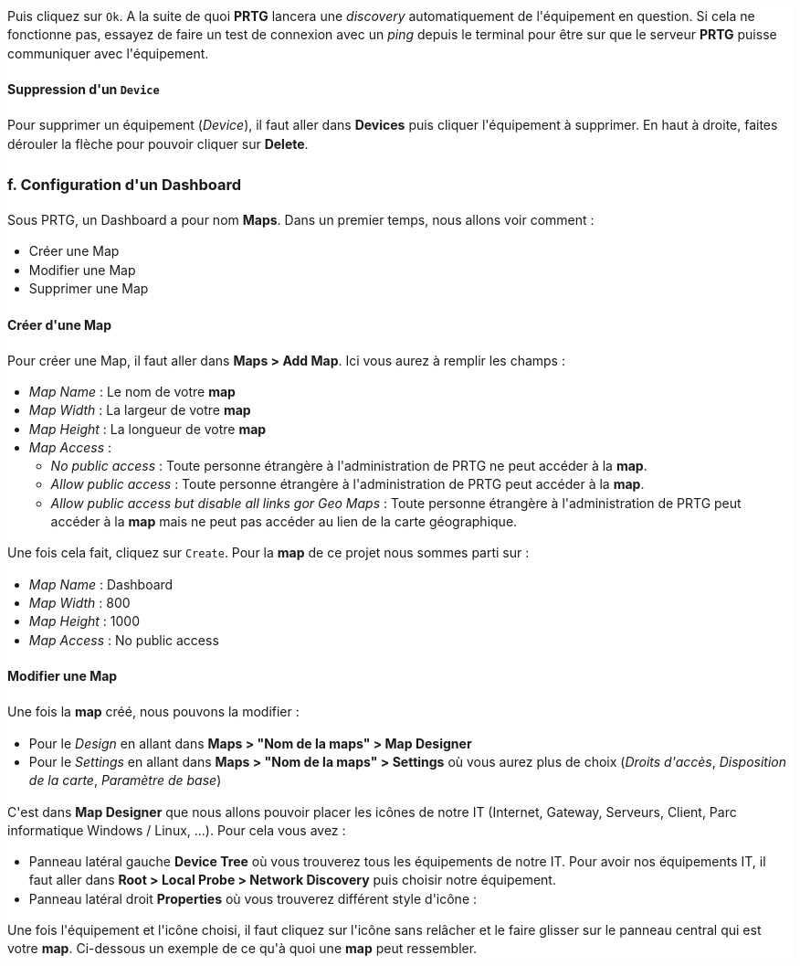 Puis cliquez sur `Ok`. A la suite de quoi **PRTG** lancera une *discovery* automatiquement de l'équipement en question. Si cela ne fonctionne pas, essayez de faire un test de connexion avec un *ping* depuis le terminal pour être sur que le serveur **PRTG** puisse communiquer avec l'équipement.
#### Suppression d'un `Device`
Pour supprimer un équipement (*Device*), il faut aller dans **Devices** puis cliquer l'équipement à supprimer.
En haut à droite, faites dérouler la flèche pour pouvoir cliquer sur **Delete**.
### f. Configuration d'un Dashboard
Sous PRTG, un Dashboard a pour nom **Maps**. Dans un premier temps, nous allons voir comment :
- Créer une Map
- Modifier une Map
- Supprimer une Map
#### Créer d'une Map
Pour créer une Map, il faut aller dans **Maps > Add Map**. Ici vous aurez à remplir les champs :
- *Map Name* : Le nom de votre **map**
- *Map Width* : La largeur de votre **map**
- *Map Height* : La longueur de votre **map**
- *Map Access* : 
	- *No public access* : Toute personne étrangère à l'administration de PRTG ne peut accéder à la **map**.
	- *Allow public access* : Toute personne étrangère à l'administration de PRTG peut accéder à la **map**.
	- *Allow public access but disable all links gor Geo Maps* : Toute personne étrangère à l'administration de PRTG peut accéder à la **map** mais ne peut pas accéder au lien de la carte géographique.

Une fois cela fait, cliquez sur `Create`. Pour la **map** de ce projet nous sommes parti sur : 
- *Map Name* : Dashboard
- *Map Width* : 800
- *Map Height* : 1000
- *Map Access* : No public access
#### Modifier une Map
Une fois la **map** créé, nous pouvons la modifier :
- Pour le *Design* en allant dans **Maps > "Nom de la maps" > Map Designer**
- Pour le *Settings* en allant dans **Maps > "Nom de la maps" > Settings** où vous aurez plus de choix (*Droits d'accès*, *Disposition de la carte*, *Paramètre de base*)

C'est dans **Map Designer** que nous allons pouvoir placer les icônes de notre IT (Internet, Gateway, Serveurs, Client, Parc informatique Windows / Linux, ...). Pour cela vous avez :
- Panneau latéral gauche **Device Tree** où vous trouverez tous les équipements de notre IT.
  Pour avoir nos équipements IT, il faut aller dans **Root > Local Probe > Network Discovery** puis choisir notre équipement.
- Panneau latéral droit **Properties** où vous trouverez différent style d'icône :

Une fois l'équipement et l'icône choisi, il faut cliquez sur l'icône sans relâcher et le faire glisser sur le panneau central qui est votre **map**. Ci-dessous un exemple de ce qu'à quoi une **map** peut ressembler.